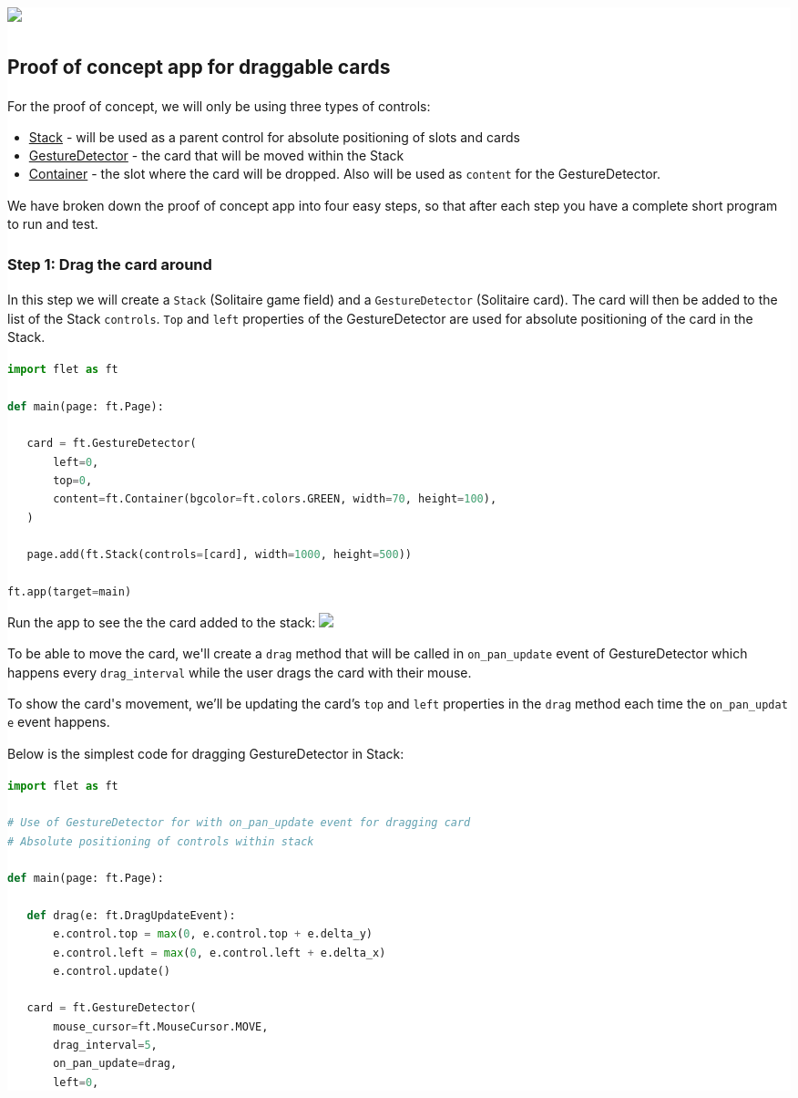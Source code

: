 <img src="/img/docs/tutorial/todo-app-hello-world.png" className="screenshot-40" />

## Proof of concept app for draggable cards

For the proof of concept, we will only be using three types of controls:
* [Stack](/docs/controls/stack) - will be used as a parent control for absolute positioning of slots and cards
* [GestureDetector](/docs/controls/gesturedetector) - the card that will be moved within the Stack
* [Container](/docs/controls/container) - the slot where the card will be dropped. Also will be used as `content` for the GestureDetector.

We have broken down the proof of concept app into four easy steps, so that after each step you have a complete short program to run and test.

###  Step 1: Drag the card around

In this step we will create a `Stack` (Solitaire game field) and a `GestureDetector` (Solitaire card). The card will then be added to the list of the Stack `controls`. `Top` and `left` properties of the GestureDetector are used for absolute positioning of the card in the Stack.

```python
import flet as ft

def main(page: ft.Page):
 
   card = ft.GestureDetector(
       left=0,
       top=0,
       content=ft.Container(bgcolor=ft.colors.GREEN, width=70, height=100),
   )   
 
   page.add(ft.Stack(controls=[card], width=1000, height=500))
 
ft.app(target=main)
```

Run the app to see the the card added to the stack:
<img src="/img/docs/solitaire-tutorial/drag_and_drop1.png" className="screenshot-50" />

To be able to move the card, we'll create a `drag` method that will be called in `on_pan_update` event of GestureDetector which happens every `drag_interval` while the user drags the card with their mouse.

To show the card's movement, we’ll be updating the card’s `top` and `left` properties in the `drag` method each time the `on_pan_update` event happens.

Below is the simplest code for dragging GestureDetector in Stack:

```python
import flet as ft
 
# Use of GestureDetector for with on_pan_update event for dragging card
# Absolute positioning of controls within stack
 
def main(page: ft.Page):
 
   def drag(e: ft.DragUpdateEvent):
       e.control.top = max(0, e.control.top + e.delta_y)
       e.control.left = max(0, e.control.left + e.delta_x)
       e.control.update()
 
   card = ft.GestureDetector(
       mouse_cursor=ft.MouseCursor.MOVE,
       drag_interval=5,
       on_pan_update=drag,
       left=0,
```